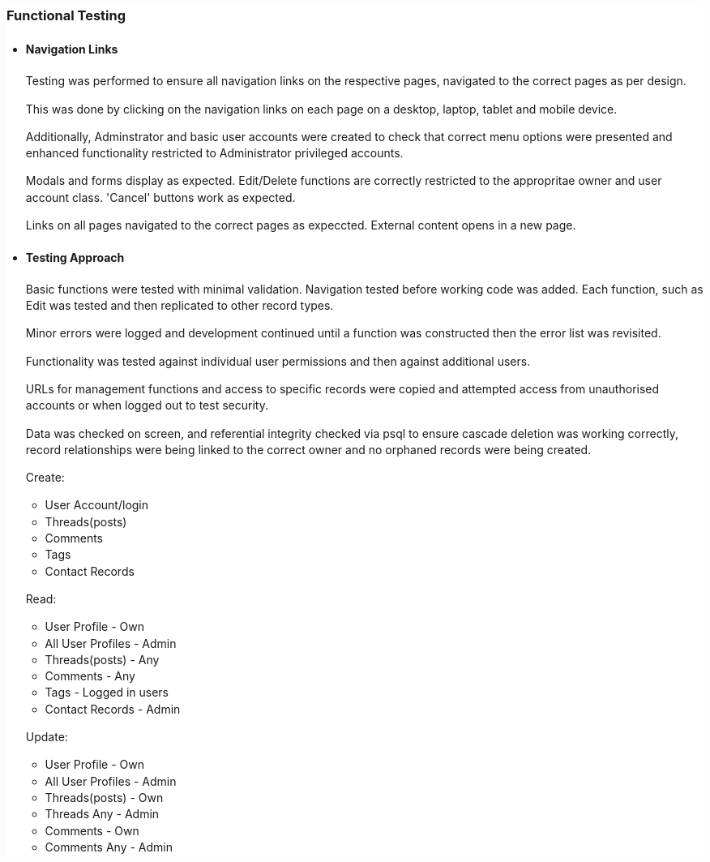 ### Functional Testing

- #### Navigation Links

    Testing was performed to ensure all navigation links on the respective pages, navigated to the correct pages as per design.

    This was done by clicking on the navigation links on each page on a desktop, laptop, tablet and mobile device.

    Additionally, Adminstrator and basic user accounts were created to check that correct menu options were presented and enhanced functionality restricted to Administrator privileged accounts. 

    Modals and forms display as expected. Edit/Delete functions are correctly restricted to the appropritae owner and user account class. 'Cancel' buttons work as expected.

    Links on all pages navigated to the correct pages as expeccted. External content opens in a new page.

-   #### Testing Approach

    Basic functions were tested with minimal validation. Navigation tested before working code was added. Each function, such as Edit was tested and then replicated to other record types. 

    Minor errors were logged and development continued until a function was constructed then the error list was revisited.

    Functionality was tested against individual user permissions and then against additional users.

    URLs for management functions and access to specific records were copied and attempted access from unauthorised accounts or when logged out to test security.

    Data was checked on screen, and referential integrity checked via psql to ensure cascade deletion was working correctly, record relationships were being linked to the correct owner and no orphaned records were being created. 

    Create:

    -   User Account/login
    -   Threads(posts)
    -   Comments
    -   Tags
    -   Contact Records
        
    Read:

    -   User Profile - Own
    -   All User Profiles - Admin
    -   Threads(posts) - Any
    -   Comments - Any
    -   Tags - Logged in users
    -   Contact Records - Admin

    Update:

    -   User Profile - Own
    -   All User Profiles - Admin
    -   Threads(posts) - Own
    -   Threads Any - Admin
    -   Comments - Own
    -   Comments Any - Admin
   